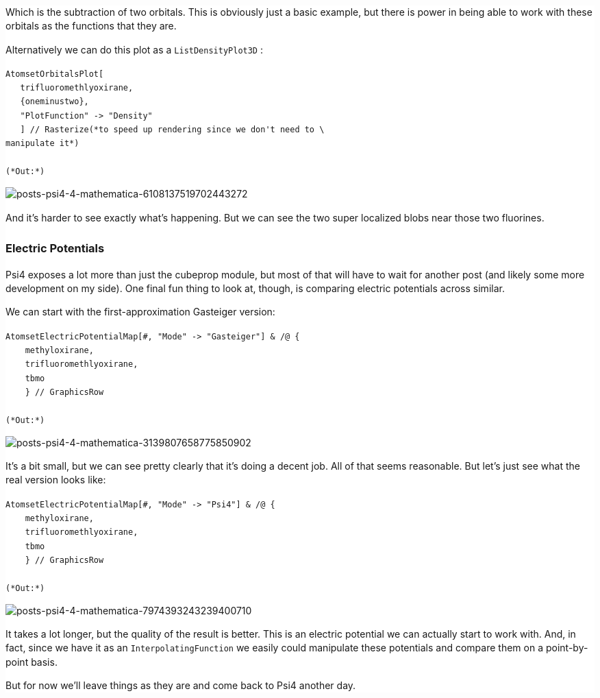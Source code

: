 Which is the subtraction of two orbitals. This is obviously just a basic example, but there is power in being able to work with these orbitals as the functions that they are.

Alternatively we can do this plot as a  ```ListDensityPlot3D``` :

	AtomsetOrbitalsPlot[
	   trifluoromethlyoxirane,
	   {oneminustwo},
	   "PlotFunction" -> "Density"
	   ] // Rasterize(*to speed up rendering since we don't need to \
	manipulate it*)

	(*Out:*)
	
 ![posts-psi4-4-mathematica-6108137519702443272]({{site.base_url}}/img/posts-psi4-4-mathematica-6108137519702443272.png)

And it’s harder to see exactly what’s happening. But we can see the two super localized blobs near those two fluorines.

### Electric Potentials

Psi4 exposes a lot more than just the cubeprop module, but most of that will have to wait for another post (and likely some more development on my side). One final fun thing to look at, though, is comparing electric potentials across similar.

We can start with the first-approximation Gasteiger version:

	AtomsetElectricPotentialMap[#, "Mode" -> "Gasteiger"] & /@ {
	    methyloxirane,
	    trifluoromethlyoxirane,
	    tbmo
	    } // GraphicsRow

	(*Out:*)
	
 ![posts-psi4-4-mathematica-3139807658775850902]({{site.base_url}}/img/posts-psi4-4-mathematica-3139807658775850902.png)

It’s a bit small, but we can see pretty clearly that it’s doing a decent job. All of that seems reasonable. But let’s just see what the real version looks like:

	AtomsetElectricPotentialMap[#, "Mode" -> "Psi4"] & /@ {
	    methyloxirane,
	    trifluoromethlyoxirane,
	    tbmo
	    } // GraphicsRow

	(*Out:*)
	
 ![posts-psi4-4-mathematica-7974393243239400710]({{site.base_url}}/img/posts-psi4-4-mathematica-7974393243239400710.png)

It takes a lot longer, but the quality of the result is better. This is an electric potential we can actually start to work with. And, in fact, since we have it as an  ```InterpolatingFunction```  we easily could manipulate these potentials and compare them on a point-by-point basis.

But for now we’ll leave things as they are and come back to Psi4 another day.